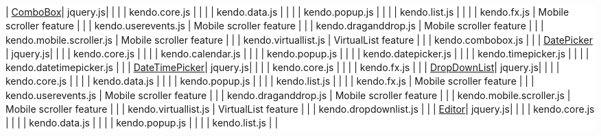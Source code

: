 | [ComboBox](http://demos.telerik.com/kendo-ui/combobox/index)| jquery.js|						|
| 						| kendo.core.js								| 							|
| 						| kendo.data.js								| 							|
| 						| kendo.popup.js							| 							|
| 						| kendo.list.js								| 							|
| 						| kendo.fx.js 								| Mobile scroller feature	|
| 						| kendo.userevents.js 						| Mobile scroller feature	|
| 						| kendo.draganddrop.js 						| Mobile scroller feature	|
| 						| kendo.mobile.scroller.js 					| Mobile scroller feature	|
| 						| kendo.virtuallist.js 						| VirtualList feature		|
| 						| kendo.combobox.js							| 							|
| [DatePicker](http://demos.telerik.com/kendo-ui/datepicker/index)	| jquery.js|				|
| 						| kendo.core.js								| 							|
| 						| kendo.calendar.js							| 							|
| 						| kendo.popup.js							| 							|
| 						| kendo.datepicker.js						| 							|
|						| kendo.timepicker.js						| 							|
| 						| kendo.datetimepicker.js					| 							|
| [DateTimePicker](http://demos.telerik.com/kendo-ui/datetimepicker/index)| jquery.js| 			|
|						| kendo.core.js								| 							|
|						| kendo.fx.js								| 							|
| [DropDownList](http://demos.telerik.com/kendo-ui/dropdownlist/index)| jquery.js|				|
| 						| kendo.core.js								| 							|
| 						| kendo.data.js								| 							|
| 						| kendo.popup.js							| 							|
| 						| kendo.list.js								| 							|
| 						| kendo.fx.js 								| Mobile scroller feature	|
| 						| kendo.userevents.js 						| Mobile scroller feature	|
| 						| kendo.draganddrop.js 						| Mobile scroller feature	|
| 						| kendo.mobile.scroller.js 					| Mobile scroller feature	|
| 						| kendo.virtuallist.js 						| VirtualList feature		|
| 						| kendo.dropdownlist.js						| 							|
| [Editor](http://demos.telerik.com/kendo-ui/editor/index)| jquery.js| 							|
| 						| kendo.core.js								| 							|
| 						| kendo.data.js								| 							|
| 						| kendo.popup.js							| 							|
| 						| kendo.list.js								| 							|